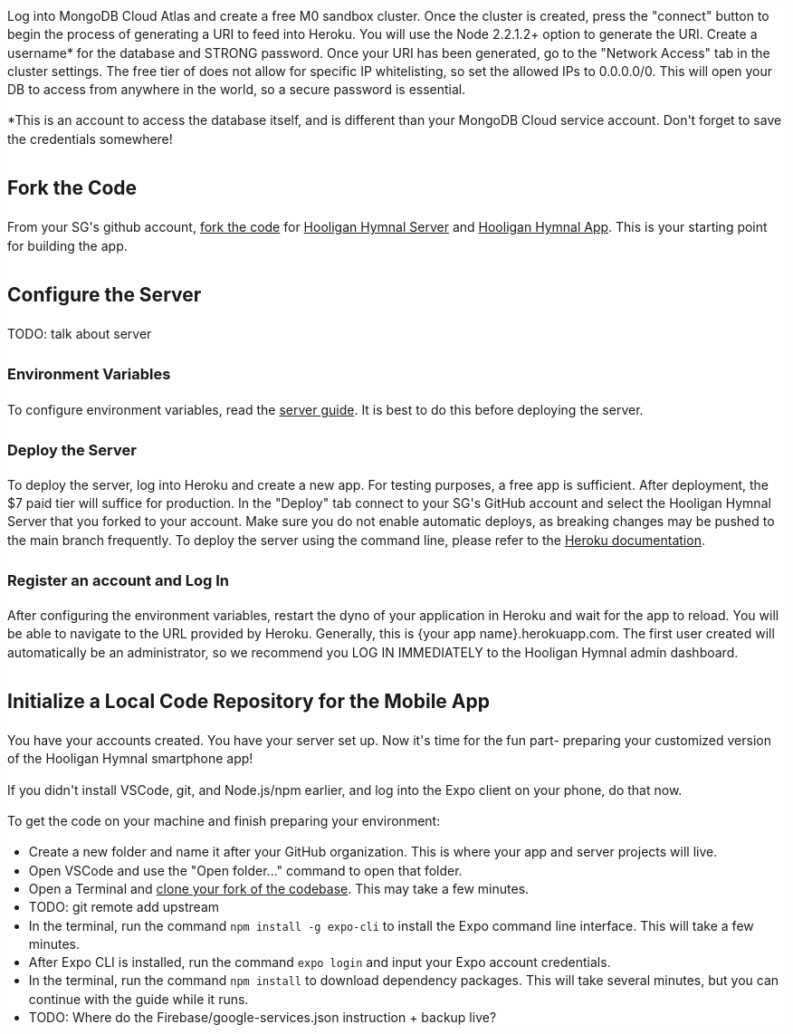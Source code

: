 Log into MongoDB Cloud Atlas and create a free M0 sandbox cluster. Once the cluster is created, press the "connect" button to begin the process of generating a URI to feed into Heroku. You will use the Node 2.2.1.2+ option to generate the URI. Create a username* for the database and STRONG password. Once your URI has been generated, go to the "Network Access" tab in the cluster settings. The free tier of does not allow for specific IP whitelisting, so set the allowed IPs to 0.0.0.0/0. This will open your DB to access from anywhere in the world, so a secure password is essential.

\*This is an account to access the database itself, and is different than your MongoDB Cloud service account. Don't forget to save the credentials somewhere!

## Fork the Code

From your SG's github account, [fork the code](https://help.github.com/en/github/getting-started-with-github/fork-a-repo) for [Hooligan Hymnal Server](https://github.com/Chattahooligans/hooligan-hymnal-server) and [Hooligan Hymnal App](https://github.com/Chattahooligans/hooligan-hymnal-app). This is your starting point for building the app. 

## Configure the Server

TODO: talk about server

### Environment Variables

To configure environment variables, read the [server guide](server.md). It is best to do this before deploying the server. 

### Deploy the Server

To deploy the server, log into Heroku and create a new app. For testing purposes, a free app is sufficient. After deployment, the $7 paid tier will suffice for production. In the "Deploy" tab connect to your SG's GitHub account and select the Hooligan Hymnal Server that you forked to your account. Make sure you do not enable automatic deploys, as breaking changes may be pushed to the main branch frequently. To deploy the server using the command line, please refer to the [Heroku documentation](https://devcenter.heroku.com/articles/heroku-cli).

### Register an account and Log In

After configuring the environment variables, restart the dyno of your application in Heroku and wait for the app to reload. You will be able to navigate to the URL provided by Heroku. Generally, this is {your app name}.herokuapp.com. The first user created will automatically be an administrator, so we recommend you LOG IN IMMEDIATELY to the Hooligan Hymnal admin dashboard.

## Initialize a Local Code Repository for the Mobile App

You have your accounts created. You have your server set up. Now it's time for the fun part- preparing your customized version of the Hooligan Hymnal smartphone app!

If you didn't install VSCode, git, and Node.js/npm earlier, and log into the Expo client on your phone, do that now.

To get the code on your machine and finish preparing your environment:
* Create a new folder and name it after your GitHub organization. This is where your app and server projects will live.
* Open VSCode and use the "Open folder..." command to open that folder.
* Open a Terminal and [clone your fork of the codebase](https://help.github.com/en/github/creating-cloning-and-archiving-repositories/cloning-a-repository). This may take a few minutes.
* TODO: git remote add upstream
* In the terminal, run the command `npm install -g expo-cli` to install the Expo command line interface. This will take a few minutes.
* After Expo CLI is installed, run the command `expo login` and input your Expo account credentials.
* In the terminal, run the command `npm install` to download dependency packages. This will take several minutes, but you can continue with the guide while it runs.
* TODO: Where do the Firebase/google-services.json instruction + backup live?
